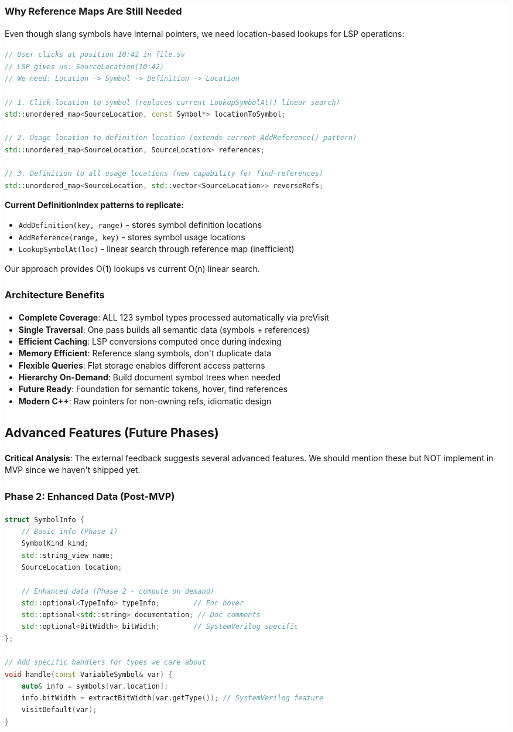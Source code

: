 ### Why Reference Maps Are Still Needed

Even though slang symbols have internal pointers, we need location-based lookups for LSP operations:

```cpp
// User clicks at position 10:42 in file.sv
// LSP gives us: SourceLocation(10:42)
// We need: Location -> Symbol -> Definition -> Location

// 1. Click location to symbol (replaces current LookupSymbolAt() linear search)
std::unordered_map<SourceLocation, const Symbol*> locationToSymbol;

// 2. Usage location to definition location (extends current AddReference() pattern)
std::unordered_map<SourceLocation, SourceLocation> references;

// 3. Definition to all usage locations (new capability for find-references)
std::unordered_map<SourceLocation, std::vector<SourceLocation>> reverseRefs;
```

**Current DefinitionIndex patterns to replicate:**
- `AddDefinition(key, range)` - stores symbol definition locations
- `AddReference(range, key)` - stores symbol usage locations
- `LookupSymbolAt(loc)` - linear search through reference map (inefficient)

Our approach provides O(1) lookups vs current O(n) linear search.

### Architecture Benefits

- **Complete Coverage**: ALL 123 symbol types processed automatically via preVisit
- **Single Traversal**: One pass builds all semantic data (symbols + references)
- **Efficient Caching**: LSP conversions computed once during indexing
- **Memory Efficient**: Reference slang symbols, don't duplicate data
- **Flexible Queries**: Flat storage enables different access patterns
- **Hierarchy On-Demand**: Build document symbol trees when needed
- **Future Ready**: Foundation for semantic tokens, hover, find references
- **Modern C++**: Raw pointers for non-owning refs, idiomatic design

## Advanced Features (Future Phases)

**Critical Analysis**: The external feedback suggests several advanced features. We should mention these but NOT implement in MVP since we haven't shipped yet.

### Phase 2: Enhanced Data (Post-MVP)

```cpp
struct SymbolInfo {
    // Basic info (Phase 1)
    SymbolKind kind;
    std::string_view name;
    SourceLocation location;

    // Enhanced data (Phase 2 - compute on demand)
    std::optional<TypeInfo> typeInfo;        // For hover
    std::optional<std::string> documentation; // Doc comments
    std::optional<BitWidth> bitWidth;        // SystemVerilog specific
};

// Add specific handlers for types we care about
void handle(const VariableSymbol& var) {
    auto& info = symbols[var.location];
    info.bitWidth = extractBitWidth(var.getType()); // SystemVerilog feature
    visitDefault(var);
}
```
